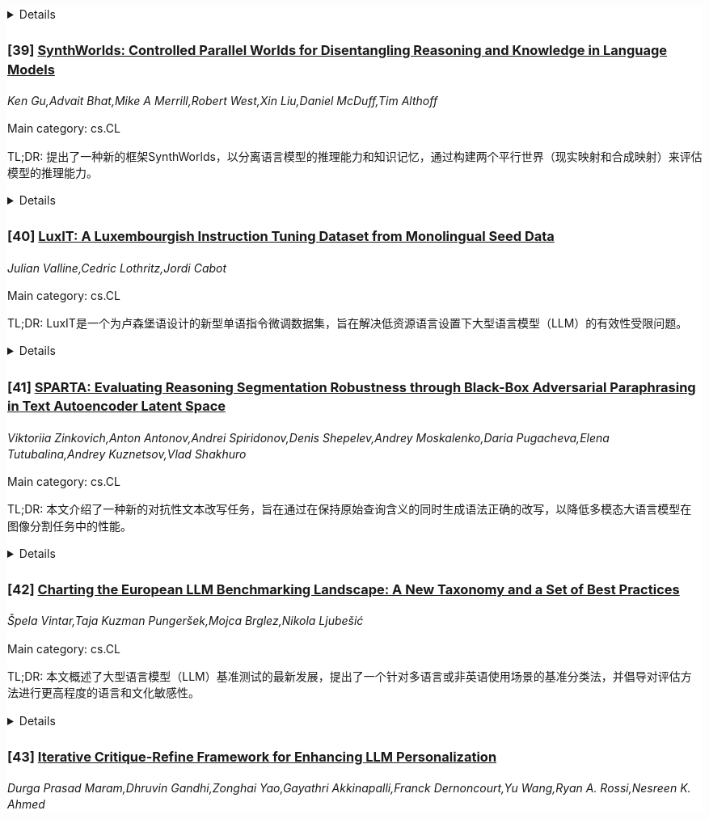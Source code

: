 <details><summary>Details</summary></details>


### [39] [SynthWorlds: Controlled Parallel Worlds for Disentangling Reasoning and Knowledge in Language Models](https://arxiv.org/abs/2510.24427)
*Ken Gu,Advait Bhat,Mike A Merrill,Robert West,Xin Liu,Daniel McDuff,Tim Althoff*

Main category: cs.CL

TL;DR: 提出了一种新的框架SynthWorlds，以分离语言模型的推理能力和知识记忆，通过构建两个平行世界（现实映射和合成映射）来评估模型的推理能力。


<details><summary>Details</summary></details>


### [40] [LuxIT: A Luxembourgish Instruction Tuning Dataset from Monolingual Seed Data](https://arxiv.org/abs/2510.24434)
*Julian Valline,Cedric Lothritz,Jordi Cabot*

Main category: cs.CL

TL;DR: LuxIT是一个为卢森堡语设计的新型单语指令微调数据集，旨在解决低资源语言设置下大型语言模型（LLM）的有效性受限问题。


<details><summary>Details</summary></details>


### [41] [SPARTA: Evaluating Reasoning Segmentation Robustness through Black-Box Adversarial Paraphrasing in Text Autoencoder Latent Space](https://arxiv.org/abs/2510.24446)
*Viktoriia Zinkovich,Anton Antonov,Andrei Spiridonov,Denis Shepelev,Andrey Moskalenko,Daria Pugacheva,Elena Tutubalina,Andrey Kuznetsov,Vlad Shakhuro*

Main category: cs.CL

TL;DR: 本文介绍了一种新的对抗性文本改写任务，旨在通过在保持原始查询含义的同时生成语法正确的改写，以降低多模态大语言模型在图像分割任务中的性能。


<details><summary>Details</summary></details>


### [42] [Charting the European LLM Benchmarking Landscape: A New Taxonomy and a Set of Best Practices](https://arxiv.org/abs/2510.24450)
*Špela Vintar,Taja Kuzman Pungeršek,Mojca Brglez,Nikola Ljubešić*

Main category: cs.CL

TL;DR: 本文概述了大型语言模型（LLM）基准测试的最新发展，提出了一个针对多语言或非英语使用场景的基准分类法，并倡导对评估方法进行更高程度的语言和文化敏感性。


<details><summary>Details</summary></details>


### [43] [Iterative Critique-Refine Framework for Enhancing LLM Personalization](https://arxiv.org/abs/2510.24469)
*Durga Prasad Maram,Dhruvin Gandhi,Zonghai Yao,Gayathri Akkinapalli,Franck Dernoncourt,Yu Wang,Ryan A. Rossi,Nesreen K. Ahmed*
